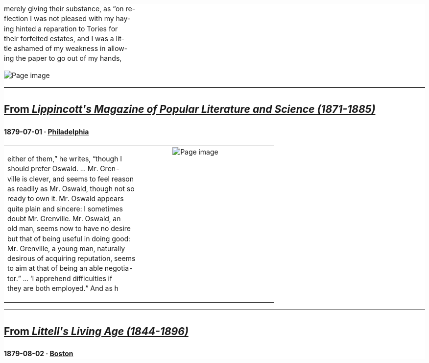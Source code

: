   
  
merely giving their substance, as “on re-  
flection I was not pleased with my hay-  
ing hinted a reparation to Tories for  
their forfeited estates, and I was a lit-  
tle ashamed of my weakness in allow-  
ing the paper to go out of my hands,
</td><td style="width: 50%; max-height: 75%; margin: auto; display: block;">
<img alt="Page image" src="https://iiif.archive.org/iiif/sim_mcbrides-magazine_1879-07_24&#0036;109/pct:54.557522,10.689252,33.805310,8.469626/600,/0/default.jpg"/>
</td>
</tr></table>

---

## [From _Lippincott's Magazine of Popular Literature and Science (1871-1885)_](https://archive.org/details/sim_mcbrides-magazine_1879-07_24/page/n109/mode/1up?view=theater)

#### 1879-07-01 &middot; [Philadelphia](http://dbpedia.org/resource/Philadelphia)

<table style="width: 100%;"><tr><td style="width: 50%">

  
either of them,” he writes, “though I  
should prefer Oswald. ... Mr. Gren-  
ville is clever, and seems to feel reason  
as readily as Mr. Oswald, though not so  
ready to own it. Mr. Oswald appears  
quite plain and sincere: I sometimes  
doubt Mr. Grenville. Mr. Oswald, an  
old man, seems now to have no desire  
but that of being useful in doing good:  
Mr. Grenville, a young man, naturally  
desirous of acquiring reputation, seems  
to aim at that of being an able negotia-  
tor.” ... ‘I apprehend difficulties if  
they are both employed.” And as h
</td><td style="width: 50%; max-height: 75%; margin: auto; display: block;">
<img alt="Page image" src="https://iiif.archive.org/iiif/sim_mcbrides-magazine_1879-07_24&#0036;109/pct:54.336283,58.206776,33.628319,20.035047/600,/0/default.jpg"/>
</td>
</tr></table>

---

## [From _Littell's Living Age (1844-1896)_](https://archive.org/details/sim_living-age_1879-08-02_142_1833/page/n46/mode/1up?view=theater)

#### 1879-08-02 &middot; [Boston](http://dbpedia.org/resource/Boston)
